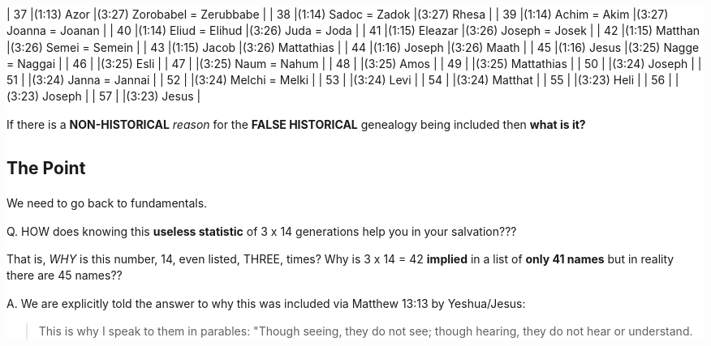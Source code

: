 | 37 |(1:13) Azor                   |(3:27) Zorobabel = Zerubbabe |
| 38 |(1:14) Sadoc     = Zadok      |(3:27) Rhesa                 |
| 39 |(1:14) Achim     = Akim       |(3:27) Joanna    = Joanan    |
| 40 |(1:14) Eliud     = Elihud     |(3:26) Juda      = Joda      |
| 41 |(1:15) Eleazar                |(3:26) Joseph    = Josek     |
| 42 |(1:15) Matthan                |(3:26) Semei     = Semein    |
| 43 |(1:15) Jacob                  |(3:26) Mattathias            |
| 44 |(1:16) Joseph                 |(3:26) Maath                 |
| 45 |(1:16) Jesus                  |(3:25) Nagge     = Naggai    |
| 46 |                              |(3:25) Esli                  |
| 47 |                              |(3:25) Naum      = Nahum     |
| 48 |                              |(3:25) Amos                  |
| 49 |                              |(3:25) Mattathias            |
| 50 |                              |(3:24) Joseph                |
| 51 |                              |(3:24) Janna     = Jannai    |
| 52 |                              |(3:24) Melchi    = Melki     |
| 53 |                              |(3:24) Levi                  |
| 54 |                              |(3:24) Matthat               |
| 55 |                              |(3:23) Heli                  |
| 56 |                              |(3:23) Joseph                |
| 57 |                              |(3:23) Jesus                 |

If there is a **NON-HISTORICAL** _reason_ for the **FALSE HISTORICAL** genealogy being included then **what is it?**

## The Point

We need to go back to fundamentals.

Q. HOW does knowing this **useless statistic** of 3 x 14 generations help you in your salvation???

That is, _WHY_ is this number, 14, even listed, THREE, times? Why is 3 x 14 = 42 **implied** in a list of **only 41 names** but in reality there are 45 names??

A. We are explicitly told the answer to why this was included via Matthew 13:13 by Yeshua/Jesus:

> This is why I speak to them in parables: "Though seeing, they do not see; though hearing, they do not hear or understand.
